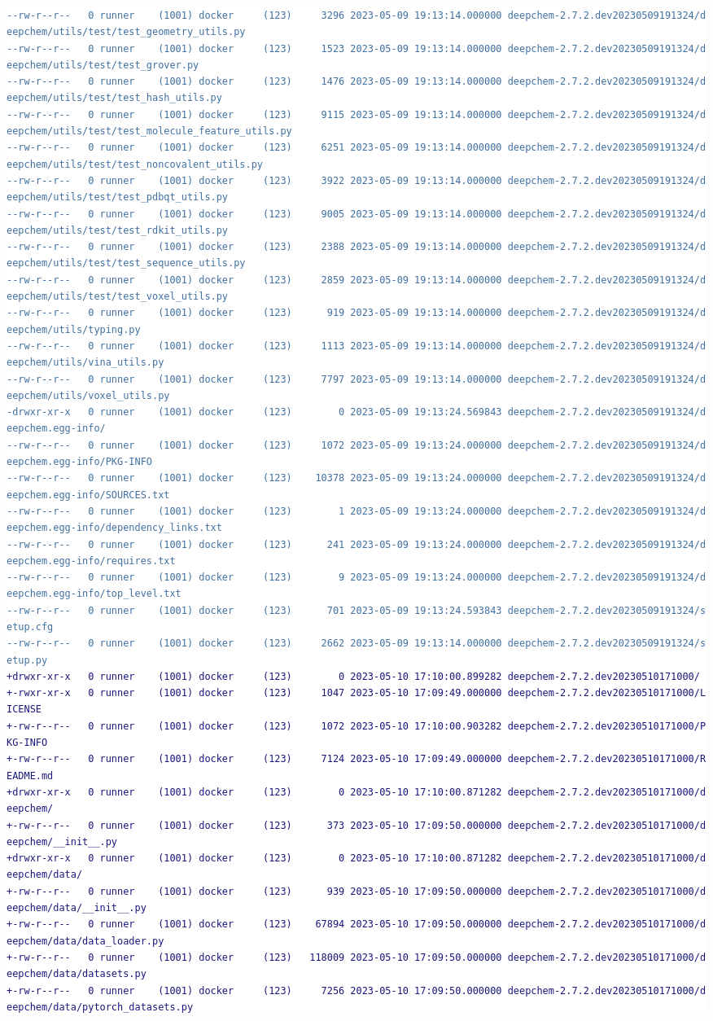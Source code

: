 ```diff
--rw-r--r--   0 runner    (1001) docker     (123)     3296 2023-05-09 19:13:14.000000 deepchem-2.7.2.dev20230509191324/deepchem/utils/test/test_geometry_utils.py
--rw-r--r--   0 runner    (1001) docker     (123)     1523 2023-05-09 19:13:14.000000 deepchem-2.7.2.dev20230509191324/deepchem/utils/test/test_grover.py
--rw-r--r--   0 runner    (1001) docker     (123)     1476 2023-05-09 19:13:14.000000 deepchem-2.7.2.dev20230509191324/deepchem/utils/test/test_hash_utils.py
--rw-r--r--   0 runner    (1001) docker     (123)     9115 2023-05-09 19:13:14.000000 deepchem-2.7.2.dev20230509191324/deepchem/utils/test/test_molecule_feature_utils.py
--rw-r--r--   0 runner    (1001) docker     (123)     6251 2023-05-09 19:13:14.000000 deepchem-2.7.2.dev20230509191324/deepchem/utils/test/test_noncovalent_utils.py
--rw-r--r--   0 runner    (1001) docker     (123)     3922 2023-05-09 19:13:14.000000 deepchem-2.7.2.dev20230509191324/deepchem/utils/test/test_pdbqt_utils.py
--rw-r--r--   0 runner    (1001) docker     (123)     9005 2023-05-09 19:13:14.000000 deepchem-2.7.2.dev20230509191324/deepchem/utils/test/test_rdkit_utils.py
--rw-r--r--   0 runner    (1001) docker     (123)     2388 2023-05-09 19:13:14.000000 deepchem-2.7.2.dev20230509191324/deepchem/utils/test/test_sequence_utils.py
--rw-r--r--   0 runner    (1001) docker     (123)     2859 2023-05-09 19:13:14.000000 deepchem-2.7.2.dev20230509191324/deepchem/utils/test/test_voxel_utils.py
--rw-r--r--   0 runner    (1001) docker     (123)      919 2023-05-09 19:13:14.000000 deepchem-2.7.2.dev20230509191324/deepchem/utils/typing.py
--rw-r--r--   0 runner    (1001) docker     (123)     1113 2023-05-09 19:13:14.000000 deepchem-2.7.2.dev20230509191324/deepchem/utils/vina_utils.py
--rw-r--r--   0 runner    (1001) docker     (123)     7797 2023-05-09 19:13:14.000000 deepchem-2.7.2.dev20230509191324/deepchem/utils/voxel_utils.py
-drwxr-xr-x   0 runner    (1001) docker     (123)        0 2023-05-09 19:13:24.569843 deepchem-2.7.2.dev20230509191324/deepchem.egg-info/
--rw-r--r--   0 runner    (1001) docker     (123)     1072 2023-05-09 19:13:24.000000 deepchem-2.7.2.dev20230509191324/deepchem.egg-info/PKG-INFO
--rw-r--r--   0 runner    (1001) docker     (123)    10378 2023-05-09 19:13:24.000000 deepchem-2.7.2.dev20230509191324/deepchem.egg-info/SOURCES.txt
--rw-r--r--   0 runner    (1001) docker     (123)        1 2023-05-09 19:13:24.000000 deepchem-2.7.2.dev20230509191324/deepchem.egg-info/dependency_links.txt
--rw-r--r--   0 runner    (1001) docker     (123)      241 2023-05-09 19:13:24.000000 deepchem-2.7.2.dev20230509191324/deepchem.egg-info/requires.txt
--rw-r--r--   0 runner    (1001) docker     (123)        9 2023-05-09 19:13:24.000000 deepchem-2.7.2.dev20230509191324/deepchem.egg-info/top_level.txt
--rw-r--r--   0 runner    (1001) docker     (123)      701 2023-05-09 19:13:24.593843 deepchem-2.7.2.dev20230509191324/setup.cfg
--rw-r--r--   0 runner    (1001) docker     (123)     2662 2023-05-09 19:13:14.000000 deepchem-2.7.2.dev20230509191324/setup.py
+drwxr-xr-x   0 runner    (1001) docker     (123)        0 2023-05-10 17:10:00.899282 deepchem-2.7.2.dev20230510171000/
+-rwxr-xr-x   0 runner    (1001) docker     (123)     1047 2023-05-10 17:09:49.000000 deepchem-2.7.2.dev20230510171000/LICENSE
+-rw-r--r--   0 runner    (1001) docker     (123)     1072 2023-05-10 17:10:00.903282 deepchem-2.7.2.dev20230510171000/PKG-INFO
+-rw-r--r--   0 runner    (1001) docker     (123)     7124 2023-05-10 17:09:49.000000 deepchem-2.7.2.dev20230510171000/README.md
+drwxr-xr-x   0 runner    (1001) docker     (123)        0 2023-05-10 17:10:00.871282 deepchem-2.7.2.dev20230510171000/deepchem/
+-rw-r--r--   0 runner    (1001) docker     (123)      373 2023-05-10 17:09:50.000000 deepchem-2.7.2.dev20230510171000/deepchem/__init__.py
+drwxr-xr-x   0 runner    (1001) docker     (123)        0 2023-05-10 17:10:00.871282 deepchem-2.7.2.dev20230510171000/deepchem/data/
+-rw-r--r--   0 runner    (1001) docker     (123)      939 2023-05-10 17:09:50.000000 deepchem-2.7.2.dev20230510171000/deepchem/data/__init__.py
+-rw-r--r--   0 runner    (1001) docker     (123)    67894 2023-05-10 17:09:50.000000 deepchem-2.7.2.dev20230510171000/deepchem/data/data_loader.py
+-rw-r--r--   0 runner    (1001) docker     (123)   118009 2023-05-10 17:09:50.000000 deepchem-2.7.2.dev20230510171000/deepchem/data/datasets.py
+-rw-r--r--   0 runner    (1001) docker     (123)     7256 2023-05-10 17:09:50.000000 deepchem-2.7.2.dev20230510171000/deepchem/data/pytorch_datasets.py
```